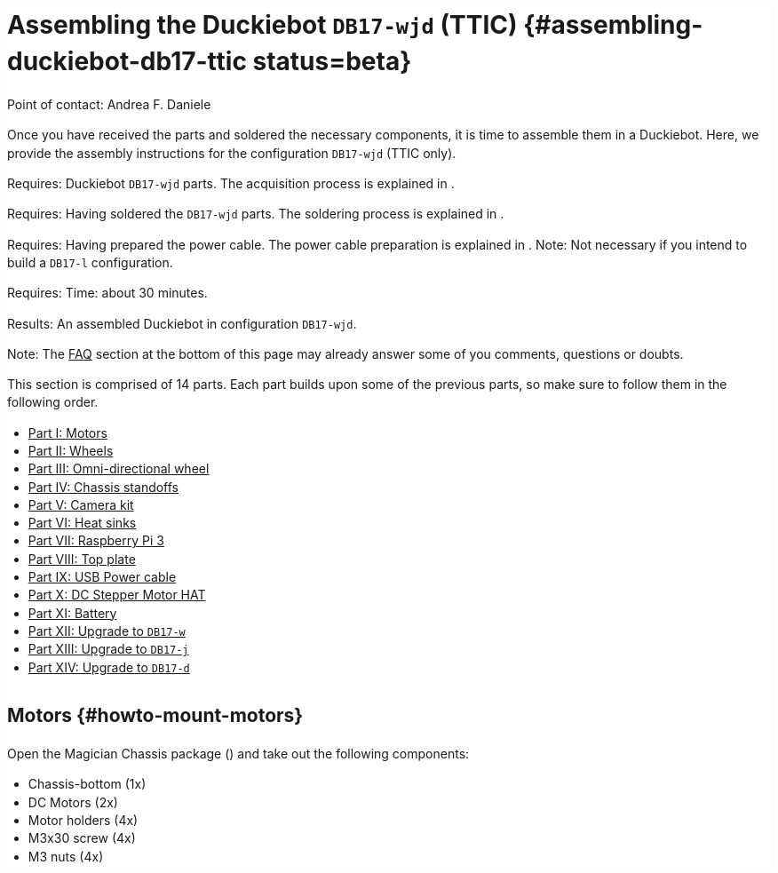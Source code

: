 # Assembling the Duckiebot `DB17-wjd` (TTIC)  {#assembling-duckiebot-db17-ttic status=beta}

Point of contact: Andrea F. Daniele

Once you have received the parts and soldered the necessary components, it is time to assemble them in a Duckiebot. Here, we provide the assembly instructions for the configuration `DB17-wjd` (TTIC only).

<div class='requirements' markdown="1">

Requires: Duckiebot `DB17-wjd` parts. The acquisition process is explained in [](#acquiring-parts-c0).

Requires: Having soldered the `DB17-wjd` parts. The soldering process is explained in [](#soldering-boards-c0).

Requires: Having prepared the power cable. The power cable preparation is explained in [](#power-cable-prep-c0). Note: Not necessary if you intend to build a `DB17-l` configuration.

Requires: Time: about 30 minutes.

Results: An assembled Duckiebot in configuration `DB17-wjd`.

</div>

Note: The [FAQ](#op-assembly-db17wjd-faq) section at the bottom of this page may already answer some of you comments, questions or doubts.

This section is comprised of 14 parts. Each part builds upon some of the previous parts, so make
sure to follow them in the following order.

- [Part I: Motors](#sub:howto-mount-motors)
- [Part II: Wheels](#sub:howto-mount-wheels)
- [Part III: Omni-directional wheel](#sub:howto-mount-omni-wheel)
- [Part IV: Chassis standoffs](#sub:howto-mount-chassis-standoffs)
- [Part V: Camera kit](#sub:howto-mount-camera-kit)
- [Part VI: Heat sinks](#sub:howto-mount-heat-sinks)
- [Part VII: Raspberry Pi 3](#sub:howto-mount-raspberry-pi-3)
- [Part VIII: Top plate](#sub:howto-mount-top-plate)
- [Part IX: USB Power cable](#sub:howto-prepare-usb-power-cable)
- [Part X: DC Stepper Motor HAT](#sub:howto-mount-dc-stepper-motor-hat)
- [Part XI: Battery](#sub:howto-mount-battery)
- [Part XII: Upgrade to `DB17-w`](#sub:howto-upgrade-db17-w)
- [Part XIII: Upgrade to `DB17-j`](#sub:howto-upgrade-db17-j)
- [Part XIV: Upgrade to `DB17-d`](#sub:howto-upgrade-db17-d)


## Motors {#howto-mount-motors}

Open the Magician Chassis package ([](#fig:duckiebot_components)) and take out the following components:

- Chassis-bottom (1x)
- DC Motors (2x)
- Motor holders (4x)
- M3x30 screw (4x)
- M3 nuts (4x)
